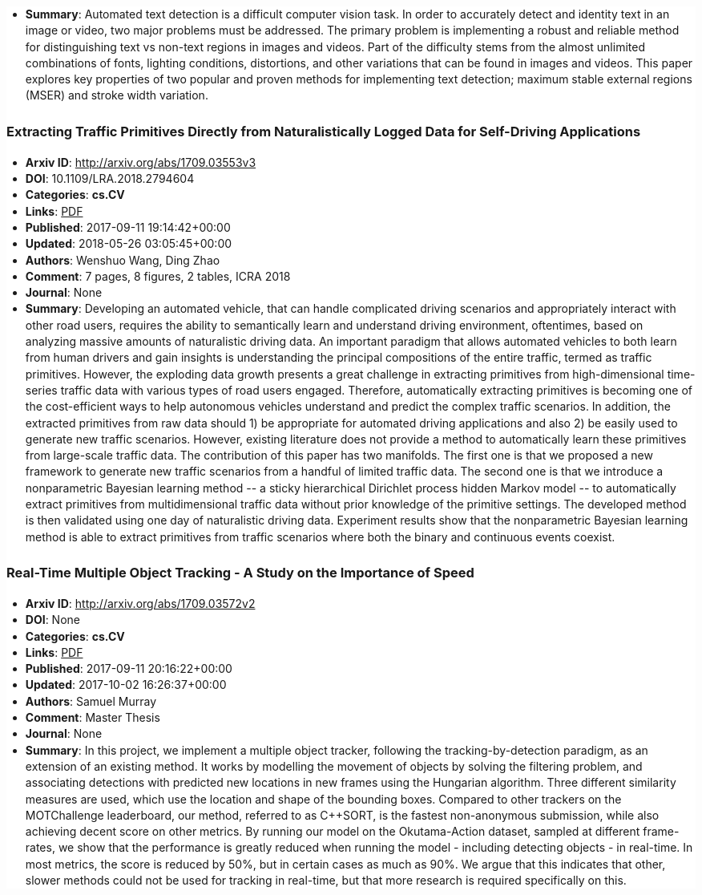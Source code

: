 - **Summary**: Automated text detection is a difficult computer vision task. In order to accurately detect and identity text in an image or video, two major problems must be addressed. The primary problem is implementing a robust and reliable method for distinguishing text vs non-text regions in images and videos. Part of the difficulty stems from the almost unlimited combinations of fonts, lighting conditions, distortions, and other variations that can be found in images and videos. This paper explores key properties of two popular and proven methods for implementing text detection; maximum stable external regions (MSER) and stroke width variation.



### Extracting Traffic Primitives Directly from Naturalistically Logged Data for Self-Driving Applications
- **Arxiv ID**: http://arxiv.org/abs/1709.03553v3
- **DOI**: 10.1109/LRA.2018.2794604
- **Categories**: **cs.CV**
- **Links**: [PDF](http://arxiv.org/pdf/1709.03553v3)
- **Published**: 2017-09-11 19:14:42+00:00
- **Updated**: 2018-05-26 03:05:45+00:00
- **Authors**: Wenshuo Wang, Ding Zhao
- **Comment**: 7 pages, 8 figures, 2 tables, ICRA 2018
- **Journal**: None
- **Summary**: Developing an automated vehicle, that can handle complicated driving scenarios and appropriately interact with other road users, requires the ability to semantically learn and understand driving environment, oftentimes, based on analyzing massive amounts of naturalistic driving data. An important paradigm that allows automated vehicles to both learn from human drivers and gain insights is understanding the principal compositions of the entire traffic, termed as traffic primitives. However, the exploding data growth presents a great challenge in extracting primitives from high-dimensional time-series traffic data with various types of road users engaged. Therefore, automatically extracting primitives is becoming one of the cost-efficient ways to help autonomous vehicles understand and predict the complex traffic scenarios. In addition, the extracted primitives from raw data should 1) be appropriate for automated driving applications and also 2) be easily used to generate new traffic scenarios. However, existing literature does not provide a method to automatically learn these primitives from large-scale traffic data. The contribution of this paper has two manifolds. The first one is that we proposed a new framework to generate new traffic scenarios from a handful of limited traffic data. The second one is that we introduce a nonparametric Bayesian learning method -- a sticky hierarchical Dirichlet process hidden Markov model -- to automatically extract primitives from multidimensional traffic data without prior knowledge of the primitive settings. The developed method is then validated using one day of naturalistic driving data. Experiment results show that the nonparametric Bayesian learning method is able to extract primitives from traffic scenarios where both the binary and continuous events coexist.



### Real-Time Multiple Object Tracking - A Study on the Importance of Speed
- **Arxiv ID**: http://arxiv.org/abs/1709.03572v2
- **DOI**: None
- **Categories**: **cs.CV**
- **Links**: [PDF](http://arxiv.org/pdf/1709.03572v2)
- **Published**: 2017-09-11 20:16:22+00:00
- **Updated**: 2017-10-02 16:26:37+00:00
- **Authors**: Samuel Murray
- **Comment**: Master Thesis
- **Journal**: None
- **Summary**: In this project, we implement a multiple object tracker, following the tracking-by-detection paradigm, as an extension of an existing method. It works by modelling the movement of objects by solving the filtering problem, and associating detections with predicted new locations in new frames using the Hungarian algorithm. Three different similarity measures are used, which use the location and shape of the bounding boxes. Compared to other trackers on the MOTChallenge leaderboard, our method, referred to as C++SORT, is the fastest non-anonymous submission, while also achieving decent score on other metrics. By running our model on the Okutama-Action dataset, sampled at different frame-rates, we show that the performance is greatly reduced when running the model - including detecting objects - in real-time. In most metrics, the score is reduced by 50%, but in certain cases as much as 90%. We argue that this indicates that other, slower methods could not be used for tracking in real-time, but that more research is required specifically on this.